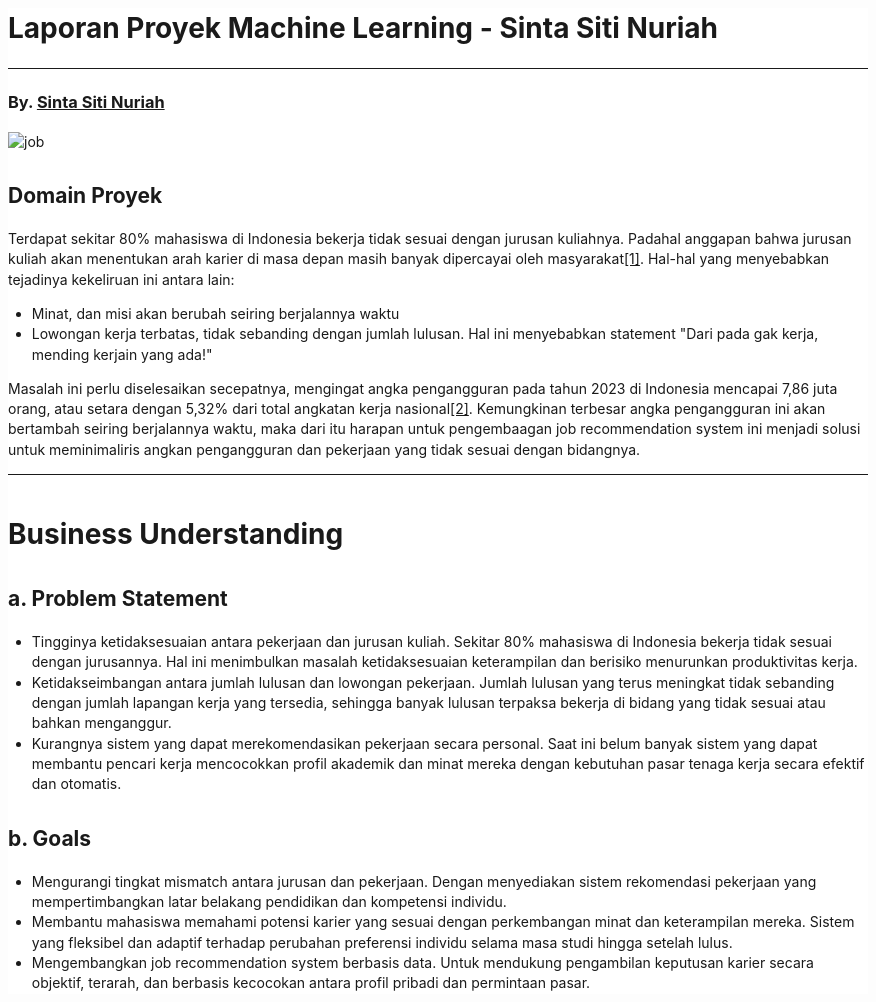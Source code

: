 # Laporan Proyek Machine Learning - Sinta Siti Nuriah
---

### By. [Sinta Siti Nuriah](https://www.linkedin.com/in/sintasitinuriah/) 
![job](https://eduauraapublic.s3.ap-south-1.amazonaws.com/webassets/images/blogs/highest-paying-jobs-in-india.jpg)

## Domain Proyek
Terdapat sekitar 80% mahasiswa di Indonesia bekerja tidak sesuai dengan jurusan kuliahnya. Padahal anggapan bahwa jurusan kuliah akan menentukan arah karier di masa depan masih banyak dipercayai oleh masyarakat[[1]](https://e-journals.unmul.ac.id/index.php/PSIKO/article/view/12315). Hal-hal yang menyebabkan tejadinya kekeliruan ini antara lain:
- Minat, dan misi akan berubah seiring berjalannya waktu
- Lowongan kerja terbatas, tidak sebanding dengan jumlah lulusan. Hal ini menyebabkan statement "Dari pada gak kerja, mending kerjain yang ada!"

Masalah ini perlu diselesaikan secepatnya, mengingat angka pengangguran pada tahun 2023 di Indonesia mencapai 7,86 juta orang, atau setara dengan 5,32% dari total angkatan kerja nasional[[2]](https://journal.stekom.ac.id/index.php/kompak/article/view/1866). Kemungkinan terbesar angka pengangguran ini akan bertambah seiring berjalannya waktu, maka dari itu harapan untuk pengembaagan job recommendation system ini menjadi solusi untuk meminimaliris angkan pengangguran dan pekerjaan yang tidak sesuai dengan bidangnya. 

---
# Business Understanding

## a. Problem Statement
- Tingginya ketidaksesuaian antara pekerjaan dan jurusan kuliah.
  Sekitar 80% mahasiswa di Indonesia bekerja tidak sesuai dengan jurusannya. Hal ini menimbulkan masalah ketidaksesuaian keterampilan dan berisiko menurunkan produktivitas kerja.
- Ketidakseimbangan antara jumlah lulusan dan lowongan pekerjaan.
  Jumlah lulusan yang terus meningkat tidak sebanding dengan jumlah lapangan kerja yang tersedia, sehingga banyak lulusan terpaksa bekerja di bidang yang tidak sesuai atau bahkan menganggur.
- Kurangnya sistem yang dapat merekomendasikan pekerjaan secara personal.
  Saat ini belum banyak sistem yang dapat membantu pencari kerja mencocokkan profil akademik dan minat mereka dengan kebutuhan pasar tenaga kerja secara efektif dan otomatis.

## b. Goals
- Mengurangi tingkat mismatch antara jurusan dan pekerjaan.
  Dengan menyediakan sistem rekomendasi pekerjaan yang mempertimbangkan latar belakang pendidikan dan kompetensi individu.
- Membantu mahasiswa memahami potensi karier yang sesuai dengan perkembangan minat dan keterampilan mereka.
  Sistem yang fleksibel dan adaptif terhadap perubahan preferensi individu selama masa studi hingga setelah lulus.
- Mengembangkan job recommendation system berbasis data.
  Untuk mendukung pengambilan keputusan karier secara objektif, terarah, dan berbasis kecocokan antara profil pribadi dan permintaan pasar.
